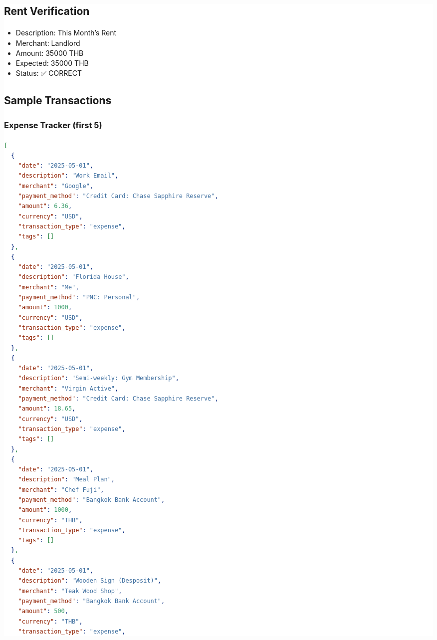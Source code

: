 
## Rent Verification


- Description: This Month’s Rent
- Merchant: Landlord
- Amount: 35000 THB
- Expected: 35000 THB
- Status: ✅ CORRECT


## Sample Transactions

### Expense Tracker (first 5)
```json
[
  {
    "date": "2025-05-01",
    "description": "Work Email",
    "merchant": "Google",
    "payment_method": "Credit Card: Chase Sapphire Reserve",
    "amount": 6.36,
    "currency": "USD",
    "transaction_type": "expense",
    "tags": []
  },
  {
    "date": "2025-05-01",
    "description": "Florida House",
    "merchant": "Me",
    "payment_method": "PNC: Personal",
    "amount": 1000,
    "currency": "USD",
    "transaction_type": "expense",
    "tags": []
  },
  {
    "date": "2025-05-01",
    "description": "Semi-weekly: Gym Membership",
    "merchant": "Virgin Active",
    "payment_method": "Credit Card: Chase Sapphire Reserve",
    "amount": 18.65,
    "currency": "USD",
    "transaction_type": "expense",
    "tags": []
  },
  {
    "date": "2025-05-01",
    "description": "Meal Plan",
    "merchant": "Chef Fuji",
    "payment_method": "Bangkok Bank Account",
    "amount": 1000,
    "currency": "THB",
    "transaction_type": "expense",
    "tags": []
  },
  {
    "date": "2025-05-01",
    "description": "Wooden Sign (Desposit)",
    "merchant": "Teak Wood Shop",
    "payment_method": "Bangkok Bank Account",
    "amount": 500,
    "currency": "THB",
    "transaction_type": "expense",
```